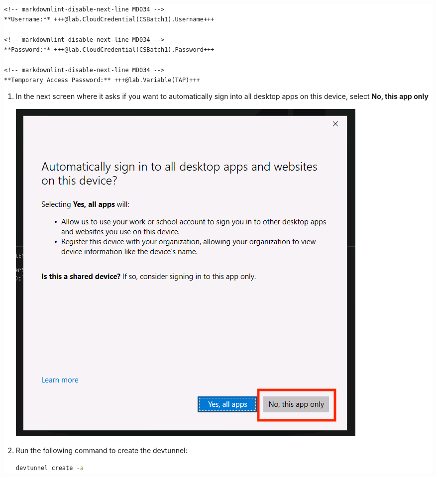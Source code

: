     <!-- markdownlint-disable-next-line MD034 -->
    **Username:** +++@lab.CloudCredential(CSBatch1).Username+++

    <!-- markdownlint-disable-next-line MD034 -->
    **Password:** +++@lab.CloudCredential(CSBatch1).Password+++

    <!-- markdownlint-disable-next-line MD034 -->
    **Temporary Access Password:** +++@lab.Variable(TAP)+++

1. In the next screen where it asks if you want to automatically sign into all desktop apps on this device, select **No, this app only**

    ![Sign In Apps](./assets/SignInApps.png)

1. Run the following command to create the devtunnel:

    ```bash
    devtunnel create -a
    ```

